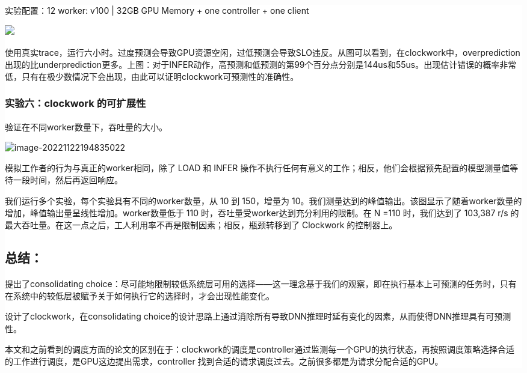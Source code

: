 实验配置：12 worker: v100 | 32GB GPU Memory + one controller + one client

![](https://s3.uuu.ovh/imgs/2022/11/22/0ddd356cc3034bea.png)

使用真实trace，运行六小时。过度预测会导致GPU资源空闲，过低预测会导致SLO违反。从图可以看到，在clockwork中，overprediction出现的比underprediction更多。上图：对于INFER动作，高预测和低预测的第99个百分点分别是144us和55us。出现估计错误的概率非常低，只有在极少数情况下会出现，由此可以证明clockwork可预测性的准确性。



### 实验六：clockwork 的可扩展性

验证在不同worker数量下，吞吐量的大小。

![image-20221122194835022](https://s3.uuu.ovh/imgs/2022/11/22/9e1d43ba0b302df9.png)

模拟工作者的行为与真正的worker相同，除了 LOAD 和 INFER 操作不执行任何有意义的工作；相反，他们会根据预先配置的模型测量值等待一段时间，然后再返回响应。

我们运行多个实验，每个实验具有不同的worker数量，从 10 到 150，增量为 10。我们测量达到的峰值输出。该图显示了随着worker数量的增加，峰值输出量呈线性增加。worker数量低于 110 时，吞吐量受worker达到充分利用的限制。在 N =110 时，我们达到了 103,387 r/s 的最大吞吐量。在这一点之后，工人利用率不再是限制因素；相反，瓶颈转移到了 Clockwork 的控制器上。





## 总结：

提出了consolidating choice：尽可能地限制较低系统层可用的选择——这一理念基于我们的观察，即在执行基本上可预测的任务时，只有在系统中的较低层被赋予关于如何执行它的选择时，才会出现性能变化。

设计了clockwork，在consolidating choice的设计思路上通过消除所有导致DNN推理时延有变化的因素，从而使得DNN推理具有可预测性。

本文和之前看到的调度方面的论文的区别在于：clockwork的调度是controller通过监测每一个GPU的执行状态，再按照调度策略选择合适的工作进行调度，是GPU这边提出需求，controller 找到合适的请求调度过去。之前很多都是为请求分配合适的GPU。















